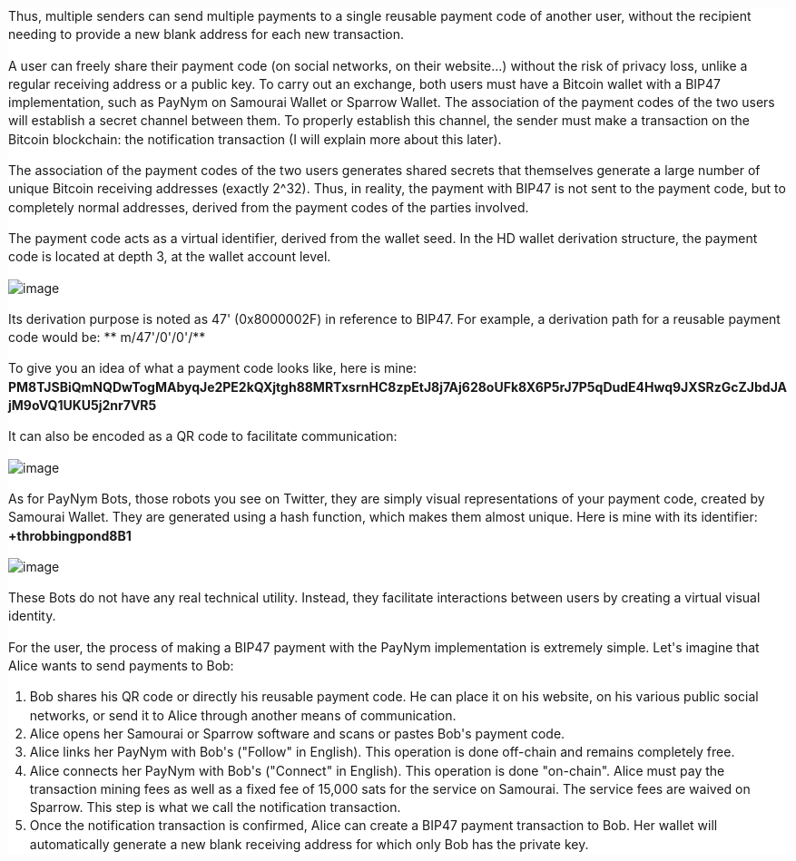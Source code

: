 Thus, multiple senders can send multiple payments to a single reusable payment code of another user, without the recipient needing to provide a new blank address for each new transaction.

A user can freely share their payment code (on social networks, on their website...) without the risk of privacy loss, unlike a regular receiving address or a public key.
To carry out an exchange, both users must have a Bitcoin wallet with a BIP47 implementation, such as PayNym on Samourai Wallet or Sparrow Wallet. The association of the payment codes of the two users will establish a secret channel between them. To properly establish this channel, the sender must make a transaction on the Bitcoin blockchain: the notification transaction (I will explain more about this later).

The association of the payment codes of the two users generates shared secrets that themselves generate a large number of unique Bitcoin receiving addresses (exactly 2^32). Thus, in reality, the payment with BIP47 is not sent to the payment code, but to completely normal addresses, derived from the payment codes of the parties involved.

The payment code acts as a virtual identifier, derived from the wallet seed. In the HD wallet derivation structure, the payment code is located at depth 3, at the wallet account level.

![image](assets/3.webp)

Its derivation purpose is noted as 47' (0x8000002F) in reference to BIP47. For example, a derivation path for a reusable payment code would be: ** m/47'/0'/0'/**

To give you an idea of what a payment code looks like, here is mine: **PM8TJSBiQmNQDwTogMAbyqJe2PE2kQXjtgh88MRTxsrnHC8zpEtJ8j7Aj628oUFk8X6P5rJ7P5qDudE4Hwq9JXSRzGcZJbdJAjM9oVQ1UKU5j2nr7VR5**

It can also be encoded as a QR code to facilitate communication:

![image](assets/4.webp)

As for PayNym Bots, those robots you see on Twitter, they are simply visual representations of your payment code, created by Samourai Wallet. They are generated using a hash function, which makes them almost unique. Here is mine with its identifier: **+throbbingpond8B1**

![image](assets/5.webp)

These Bots do not have any real technical utility. Instead, they facilitate interactions between users by creating a virtual visual identity.

For the user, the process of making a BIP47 payment with the PayNym implementation is extremely simple. Let's imagine that Alice wants to send payments to Bob:

1. Bob shares his QR code or directly his reusable payment code. He can place it on his website, on his various public social networks, or send it to Alice through another means of communication.
2. Alice opens her Samourai or Sparrow software and scans or pastes Bob's payment code.
3. Alice links her PayNym with Bob's ("Follow" in English). This operation is done off-chain and remains completely free.
4. Alice connects her PayNym with Bob's ("Connect" in English). This operation is done "on-chain". Alice must pay the transaction mining fees as well as a fixed fee of 15,000 sats for the service on Samourai. The service fees are waived on Sparrow. This step is what we call the notification transaction.
5. Once the notification transaction is confirmed, Alice can create a BIP47 payment transaction to Bob. Her wallet will automatically generate a new blank receiving address for which only Bob has the private key.
